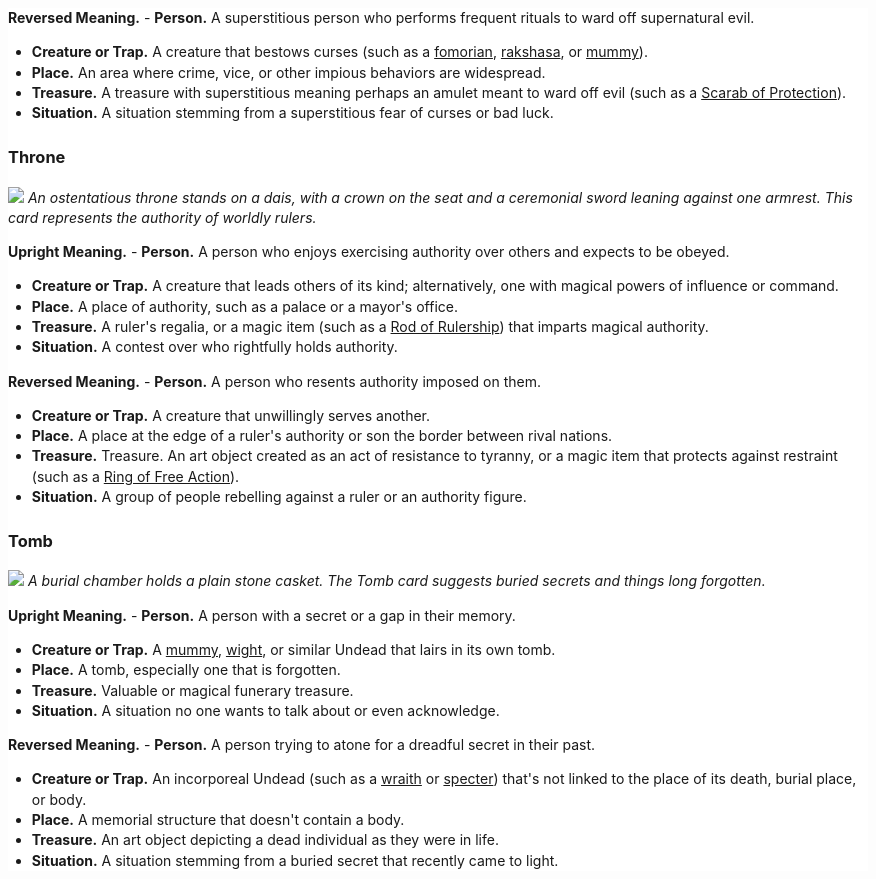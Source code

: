 **Reversed Meaning.** - **Person.** A superstitious person who performs frequent rituals to ward off supernatural evil.  
- **Creature or Trap.** A creature that bestows curses (such as a [fomorian](Mechanics/bestiary/giant/fomorian.md), [rakshasa](Mechanics/bestiary/fiend/rakshasa.md), or [mummy](Mechanics/bestiary/undead/mummy.md)).  
- **Place.** An area where crime, vice, or other impious behaviors are widespread.  
- **Treasure.** A treasure with superstitious meaning perhaps an amulet meant to ward off evil (such as a [Scarab of Protection](Mechanics/items/scarab-of-protection.md)).  
- **Situation.** A situation stemming from a superstitious fear of curses or bad luck.  

### Throne
![](https://raw.githubusercontent.com/5etools-mirror-3/5etools-img/main/decks/DMTCRG/Deck%20of%20Many%20More%20Things/59-throne.webp#card)
*An ostentatious throne stands on a dais, with a crown on the seat and a ceremonial sword leaning against one armrest. This card represents the authority of worldly rulers.*

**Upright Meaning.** - **Person.** A person who enjoys exercising authority over others and expects to be obeyed.  
- **Creature or Trap.** A creature that leads others of its kind; alternatively, one with magical powers of influence or command.  
- **Place.** A place of authority, such as a palace or a mayor's office.  
- **Treasure.** A ruler's regalia, or a magic item (such as a [Rod of Rulership](Mechanics/items/rod-of-rulership.md)) that imparts magical authority.  
- **Situation.** A contest over who rightfully holds authority.  

**Reversed Meaning.** - **Person.** A person who resents authority imposed on them.  
- **Creature or Trap.** A creature that unwillingly serves another.  
- **Place.** A place at the edge of a ruler's authority or son the border between rival nations.  
- **Treasure.** Treasure. An art object created as an act of resistance to tyranny, or a magic item that protects against restraint (such as a [Ring of Free Action](Mechanics/items/ring-of-free-action.md)).  
- **Situation.** A group of people rebelling against a ruler or an authority figure.  

### Tomb
![](https://raw.githubusercontent.com/5etools-mirror-3/5etools-img/main/decks/DMTCRG/Deck%20of%20Many%20More%20Things/60-tomb.webp#card)
*A burial chamber holds a plain stone casket. The Tomb card suggests buried secrets and things long forgotten.*

**Upright Meaning.** - **Person.** A person with a secret or a gap in their memory.  
- **Creature or Trap.** A [mummy](Mechanics/bestiary/undead/mummy.md), [wight](Mechanics/bestiary/undead/wight.md), or similar Undead that lairs in its own tomb.  
- **Place.** A tomb, especially one that is forgotten.  
- **Treasure.** Valuable or magical funerary treasure.  
- **Situation.** A situation no one wants to talk about or even acknowledge.  

**Reversed Meaning.** - **Person.** A person trying to atone for a dreadful secret in their past.  
- **Creature or Trap.** An incorporeal Undead (such as a [wraith](Mechanics/bestiary/undead/wraith.md) or [specter](Mechanics/bestiary/undead/specter.md)) that's not linked to the place of its death, burial place, or body.  
- **Place.** A memorial structure that doesn't contain a body.  
- **Treasure.** An art object depicting a dead individual as they were in life.  
- **Situation.** A situation stemming from a buried secret that recently came to light.  
